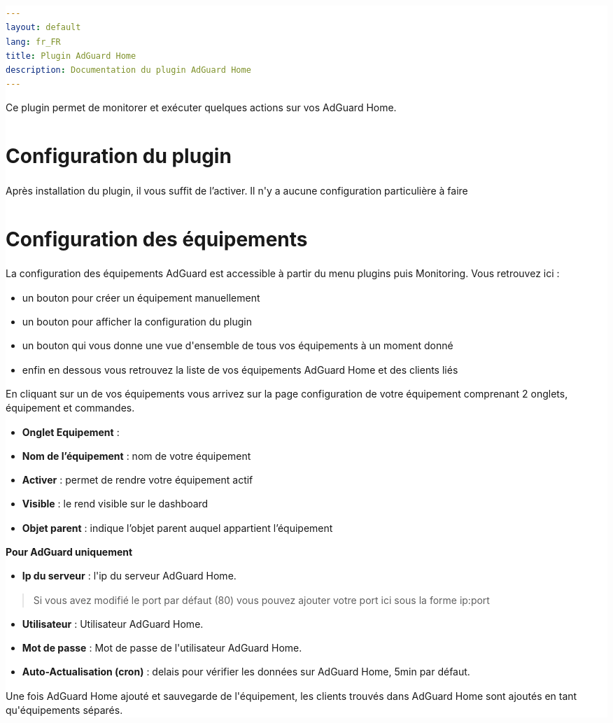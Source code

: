 ```yaml
---
layout: default
lang: fr_FR
title: Plugin AdGuard Home
description: Documentation du plugin AdGuard Home
---
```


Ce plugin permet de monitorer et exécuter quelques actions sur vos AdGuard Home.

Configuration du plugin 
=======================

Après installation du plugin, il vous suffit de l’activer. Il n'y a aucune configuration particulière à faire

Configuration des équipements 
=============================

La configuration des équipements AdGuard est accessible à partir du menu
plugins puis Monitoring. Vous retrouvez ici :

-   un bouton pour créer un équipement manuellement

-   un bouton pour afficher la configuration du plugin

-   un bouton qui vous donne une vue d'ensemble de tous vos équipements à un moment donné

-   enfin en dessous vous retrouvez la liste de vos équipements AdGuard Home et des clients liés

En cliquant sur un de vos équipements vous arrivez sur la page
configuration de votre équipement comprenant 2 onglets, équipement et
commandes.

-   **Onglet Equipement** :

-   **Nom de l’équipement** : nom de votre équipement

-   **Activer** : permet de rendre votre équipement actif

-   **Visible** : le rend visible sur le dashboard

-   **Objet parent** : indique l’objet parent auquel appartient l’équipement

**Pour AdGuard uniquement**

-   **Ip du serveur** : l'ip du serveur AdGuard Home.

> Si vous avez modifié le port par défaut (80) vous pouvez ajouter votre port ici sous la forme ip:port

-   **Utilisateur** : Utilisateur AdGuard Home.

-	**Mot de passe** : Mot de passe de l'utilisateur AdGuard Home.

-	**Auto-Actualisation (cron)** : delais pour vérifier les données sur AdGuard Home, 5min par défaut.

Une fois AdGuard Home ajouté et sauvegarde de l'équipement, les clients trouvés dans AdGuard Home sont ajoutés en tant qu'équipements séparés.
